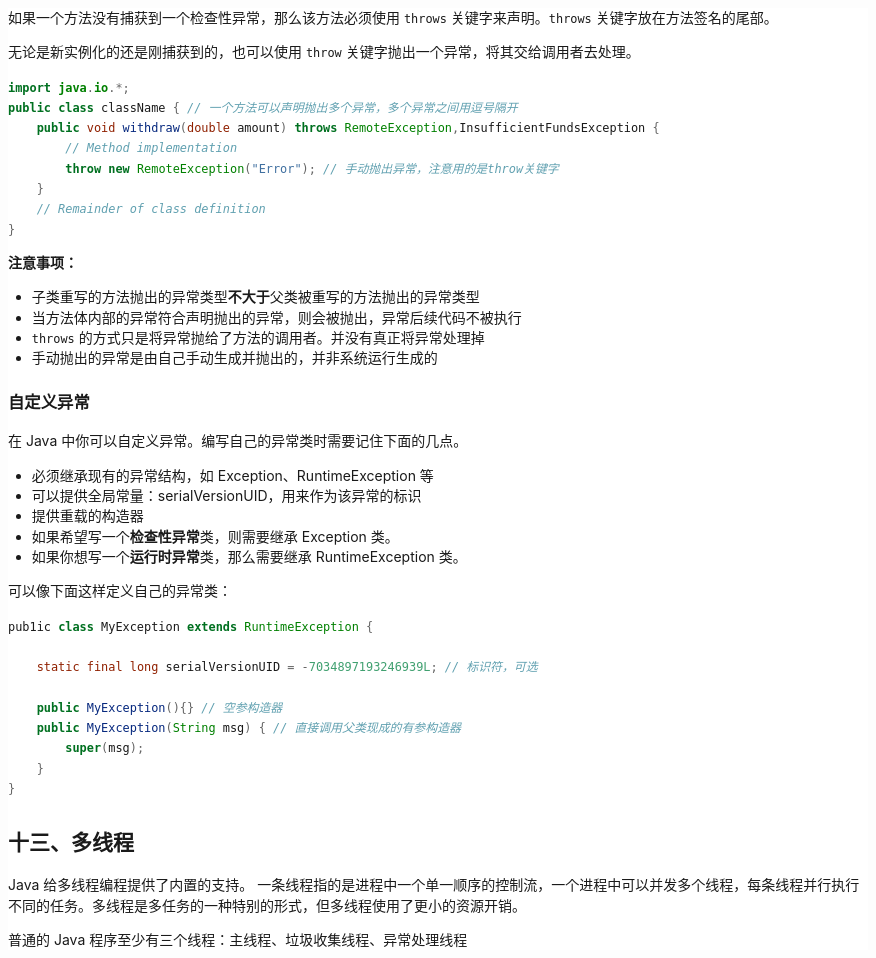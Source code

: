 如果一个方法没有捕获到一个检查性异常，那么该方法必须使用 `throws` 关键字来声明。`throws` 关键字放在方法签名的尾部。

无论是新实例化的还是刚捕获到的，也可以使用 `throw` 关键字抛出一个异常，将其交给调用者去处理。

```java
import java.io.*;
public class className { // 一个方法可以声明抛出多个异常，多个异常之间用逗号隔开
    public void withdraw(double amount) throws RemoteException,InsufficientFundsException {
        // Method implementation
        throw new RemoteException("Error"); // 手动抛出异常，注意用的是throw关键字
    }
    // Remainder of class definition
}
```

**注意事项：**

- 子类重写的方法抛出的异常类型**不大于**父类被重写的方法抛出的异常类型
- 当方法体内部的异常符合声明抛出的异常，则会被抛出，异常后续代码不被执行
- `throws` 的方式只是将异常抛给了方法的调用者。并没有真正将异常处理掉
- 手动抛出的异常是由自己手动生成并抛出的，并非系统运行生成的



### 自定义异常

在 Java 中你可以自定义异常。编写自己的异常类时需要记住下面的几点。

- 必须继承现有的异常结构，如 Exception、RuntimeException 等
- 可以提供全局常量：serialVersionUID，用来作为该异常的标识
- 提供重载的构造器
- 如果希望写一个**检查性异常**类，则需要继承 Exception 类。
- 如果你想写一个**运行时异常**类，那么需要继承 RuntimeException 类。

可以像下面这样定义自己的异常类：

```java
pub1ic class MyException extends RuntimeException {
    
    static final long serialVersionUID = -7034897193246939L; // 标识符，可选
    
    public MyException(){} // 空参构造器
    public MyException(String msg) { // 直接调用父类现成的有参构造器
    	super(msg);
    }
}
```



## 十三、多线程

Java 给多线程编程提供了内置的支持。 一条线程指的是进程中一个单一顺序的控制流，一个进程中可以并发多个线程，每条线程并行执行不同的任务。多线程是多任务的一种特别的形式，但多线程使用了更小的资源开销。

普通的 Java 程序至少有三个线程：主线程、垃圾收集线程、异常处理线程

